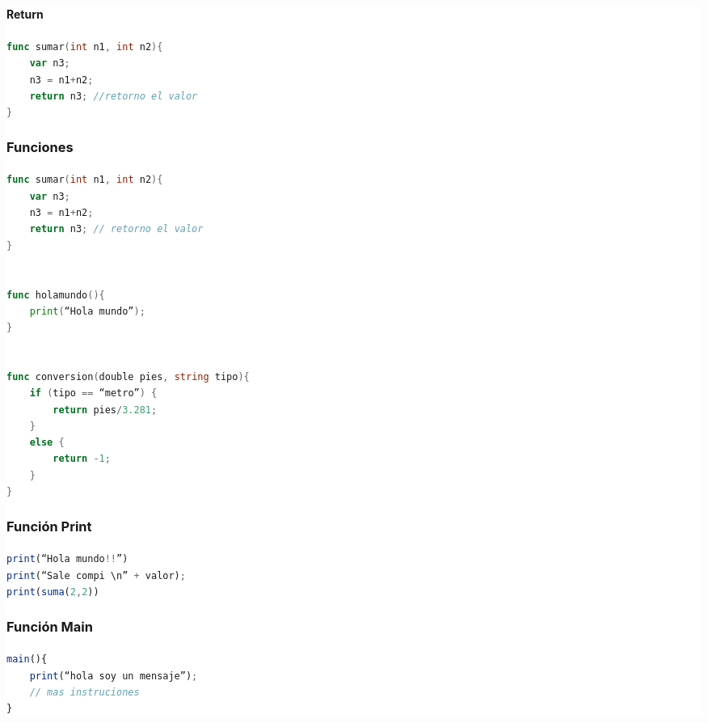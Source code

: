 #### Return

```go
func sumar(int n1, int n2){
    var n3;
    n3 = n1+n2;
    return n3; //retorno el valor
}
```

### Funciones

```go
func sumar(int n1, int n2){
    var n3;
    n3 = n1+n2;
    return n3; // retorno el valor
}


func holamundo(){
    print(“Hola mundo”);
}


func conversion(double pies, string tipo){
    if (tipo == “metro”) {
        return pies/3.281;
    }
    else {
        return -1;
    }
}
```

### Función Print

```javascript
print(“Hola mundo!!”)
print(“Sale compi \n” + valor);
print(suma(2,2))
```

### Función Main

```javascript
main(){
    print(“hola soy un mensaje”);
    // mas instruciones
}
```
